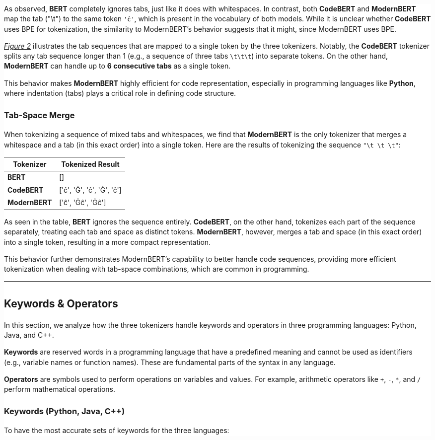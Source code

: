 As observed, **BERT** completely ignores tabs, just like it does with whitespaces. In contrast, both **CodeBERT** and **ModernBERT** map the tab ("\t") to the same token `'ĉ'`, which is present in the vocabulary of both models. While it is unclear whether **CodeBERT** uses BPE for tokenization, the similarity to ModernBERT’s behavior suggests that it might, since ModernBERT uses BPE.

*[Figure 2](#figure-2)* illustrates the tab sequences that are mapped to a single token by the three tokenizers. Notably, the **CodeBERT** tokenizer splits any tab sequence longer than 1 (e.g., a sequence of three tabs `\t\t\t`) into separate tokens. On the other hand, **ModernBERT** can handle up to **6 consecutive tabs** as a single token.

This behavior makes **ModernBERT** highly efficient for code representation, especially in programming languages like **Python**, where indentation (tabs) plays a critical role in defining code structure.

### Tab-Space Merge

When tokenizing a sequence of mixed tabs and whitespaces, we find that **ModernBERT** is the only tokenizer that merges a whitespace and a tab (in this exact order) into a single token. Here are the results of tokenizing the sequence `"\t \t \t"`:

| Tokenizer         | Tokenized Result         |
|-------------------|--------------------------|
| **BERT**          | []                       |
| **CodeBERT**      | ['ĉ', 'Ġ', 'ĉ', 'Ġ', 'ĉ']|
| **ModernBERT**    | ['ĉ', 'Ġĉ', 'Ġĉ']        |

As seen in the table, **BERT** ignores the sequence entirely. **CodeBERT**, on the other hand, tokenizes each part of the sequence separately, treating each tab and space as distinct tokens. **ModernBERT**, however, merges a tab and space (in this exact order) into a single token, resulting in a more compact representation.

This behavior further demonstrates ModernBERT’s capability to better handle code sequences, providing more efficient tokenization when dealing with tab-space combinations, which are common in programming.

---

## Keywords & Operators

In this section, we analyze how the three tokenizers handle keywords and operators in three programming languages: Python, Java, and C++.

**Keywords** are reserved words in a programming language that have a predefined meaning and cannot be used as identifiers (e.g., variable names or function names). These are fundamental parts of the syntax in any language.

**Operators** are symbols used to perform operations on variables and values. For example, arithmetic operators like `+`, `-`, `*`, and `/` perform mathematical operations.

### Keywords (Python, Java, C++)

To have the most accurate sets of keywords for the three languages:
